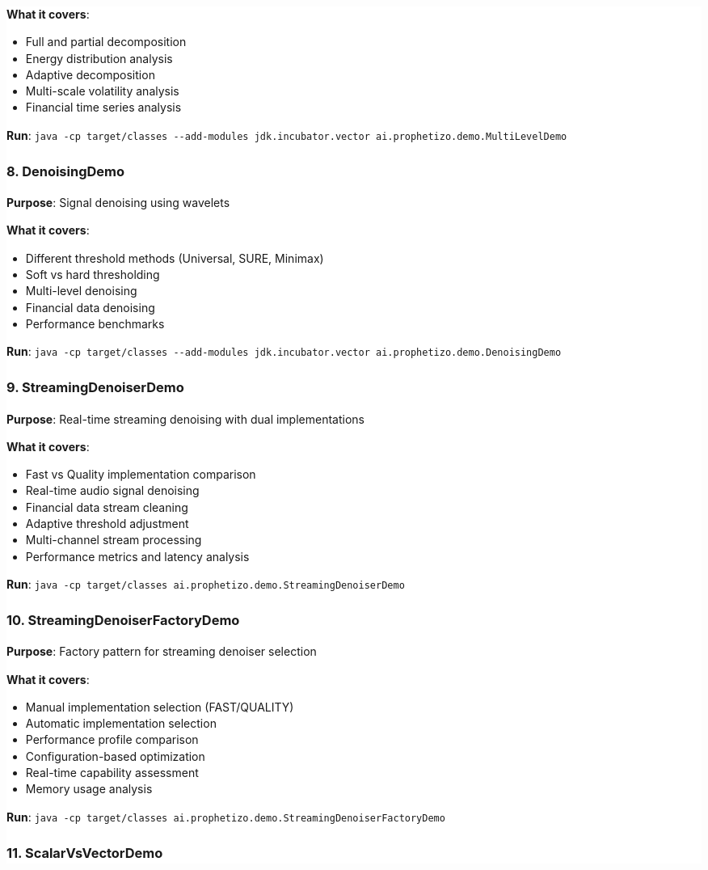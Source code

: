 **What it covers**:

- Full and partial decomposition
- Energy distribution analysis
- Adaptive decomposition
- Multi-scale volatility analysis
- Financial time series analysis

**Run**: `java -cp target/classes --add-modules jdk.incubator.vector ai.prophetizo.demo.MultiLevelDemo`

### 8. DenoisingDemo

**Purpose**: Signal denoising using wavelets

**What it covers**:

- Different threshold methods (Universal, SURE, Minimax)
- Soft vs hard thresholding
- Multi-level denoising
- Financial data denoising
- Performance benchmarks

**Run**: `java -cp target/classes --add-modules jdk.incubator.vector ai.prophetizo.demo.DenoisingDemo`

### 9. StreamingDenoiserDemo

**Purpose**: Real-time streaming denoising with dual implementations

**What it covers**:

- Fast vs Quality implementation comparison
- Real-time audio signal denoising
- Financial data stream cleaning
- Adaptive threshold adjustment
- Multi-channel stream processing
- Performance metrics and latency analysis

**Run**: `java -cp target/classes ai.prophetizo.demo.StreamingDenoiserDemo`

### 10. StreamingDenoiserFactoryDemo

**Purpose**: Factory pattern for streaming denoiser selection

**What it covers**:

- Manual implementation selection (FAST/QUALITY)
- Automatic implementation selection
- Performance profile comparison
- Configuration-based optimization
- Real-time capability assessment
- Memory usage analysis

**Run**: `java -cp target/classes ai.prophetizo.demo.StreamingDenoiserFactoryDemo`

### 11. ScalarVsVectorDemo
